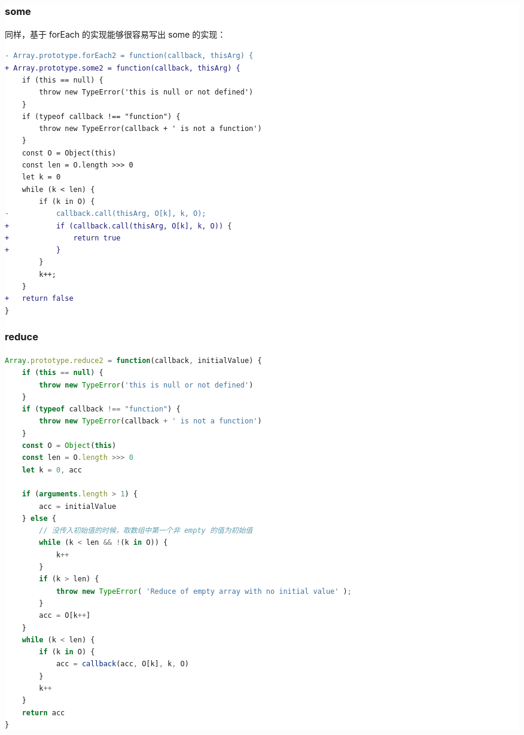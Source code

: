 ### some

同样，基于 forEach 的实现能够很容易写出 some 的实现：

```diff
- Array.prototype.forEach2 = function(callback, thisArg) {
+ Array.prototype.some2 = function(callback, thisArg) {
    if (this == null) {
        throw new TypeError('this is null or not defined')
    }
    if (typeof callback !== "function") {
        throw new TypeError(callback + ' is not a function')
    }
    const O = Object(this)
    const len = O.length >>> 0
    let k = 0
    while (k < len) {
        if (k in O) {
-           callback.call(thisArg, O[k], k, O);
+           if (callback.call(thisArg, O[k], k, O)) {
+               return true
+           }
        }
        k++;
    }
+   return false
}

```

### reduce

```js
Array.prototype.reduce2 = function(callback, initialValue) {
    if (this == null) {
        throw new TypeError('this is null or not defined')
    }
    if (typeof callback !== "function") {
        throw new TypeError(callback + ' is not a function')
    }
    const O = Object(this)
    const len = O.length >>> 0
    let k = 0, acc
    
    if (arguments.length > 1) {
        acc = initialValue
    } else {
        // 没传入初始值的时候，取数组中第一个非 empty 的值为初始值
        while (k < len && !(k in O)) {
            k++
        }
        if (k > len) {
            throw new TypeError( 'Reduce of empty array with no initial value' );
        }
        acc = O[k++]
    }
    while (k < len) {
        if (k in O) {
            acc = callback(acc, O[k], k, O)
        }
        k++
    }
    return acc
}

```